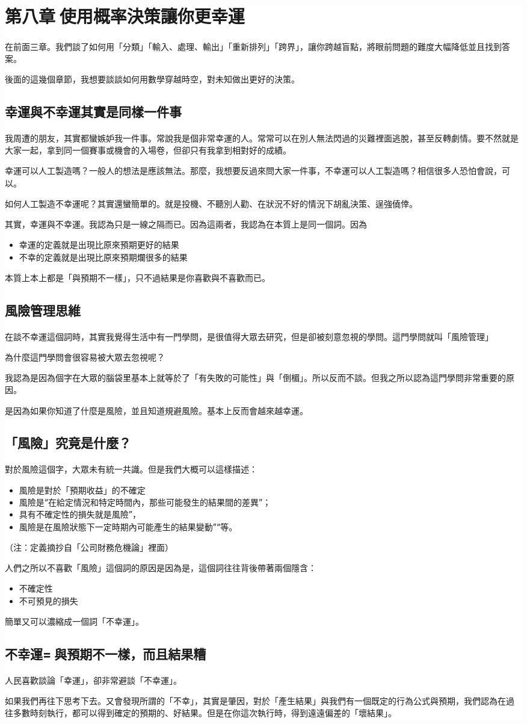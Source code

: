 # 第八章 使用概率決策讓你更幸運

在前面三章。我們談了如何用「分類」「輸入、處理、輸出」「重新排列」「跨界」，讓你跨越盲點，將眼前問題的難度大幅降低並且找到答案。

後面的這幾個章節，我想要談談如何用數學穿越時空，對未知做出更好的決策。

## 幸運與不幸運其實是同樣一件事

我周遭的朋友，其實都蠻嫉妒我一件事。常說我是個非常幸運的人。常常可以在別人無法閃過的災難裡面逃脫，甚至反轉劇情。要不然就是大家一起，拿到同一個賽事或機會的入場卷，但卻只有我拿到相對好的成績。

幸運可以人工製造嗎？一般人的想法是應該無法。那麼，我想要反過來問大家一件事，不幸運可以人工製造嗎？相信很多人恐怕會說，可以。

如何人工製造不幸運呢？其實還蠻簡單的。就是投機、不聽別人勸、在狀況不好的情況下胡亂決策、逞強僥倖。

其實，幸運與不幸運。我認為只是一線之隔而已。因為這兩者，我認為在本質上是同一個詞。因為

* 幸運的定義就是出現比原來預期更好的結果
* 不幸的定義就是出現比原來預期爛很多的結果

本質上本上都是「與預期不一樣」，只不過結果是你喜歡與不喜歡而已。

## 風險管理思維

在談不幸運這個詞時，其實我覺得生活中有一門學問，是很值得大眾去研究，但是卻被刻意忽視的學問。這門學問就叫「風險管理」

為什麼這門學問會很容易被大眾去忽視呢？

我認為是因為個字在大眾的腦袋里基本上就等於了「有失敗的可能性」與「倒楣」。所以反而不談。但我之所以認為這門學問非常重要的原因。

是因為如果你知道了什麼是風險，並且知道規避風險。基本上反而會越來越幸運。

## 「風險」究竟是什麼？

對於風險這個字，大眾未有統一共識。但是我們大概可以這樣描述：

* 風險是對於「預期收益」的不確定
* 風險是“在給定情況和特定時間內，那些可能發生的結果間的差異”；
* 具有不確定性的損失就是風險”，
* 風險是在風險狀態下一定時期內可能產生的結果變動”“等。

（注：定義摘抄自「公司財務危機論」裡面）

人們之所以不喜歡「風險」這個詞的原因是因為是，這個詞往往背後帶著兩個隱含：

* 不確定性
* 不可預見的損失

簡單又可以濃縮成一個詞「不幸運」。

## 不幸運= 與預期不一樣，而且結果糟

人民喜歡談論「幸運」，卻非常避談「不幸運」。

如果我們再往下思考下去。又會發現所謂的「不幸」，其實是肇因，對於「產生結果」與我們有一個既定的行為公式與預期，我們認為在過往多數時刻執行，都可以得到確定的預期的、好結果。但是在你這次執行時，得到遠遠偏差的「壞結果」。
